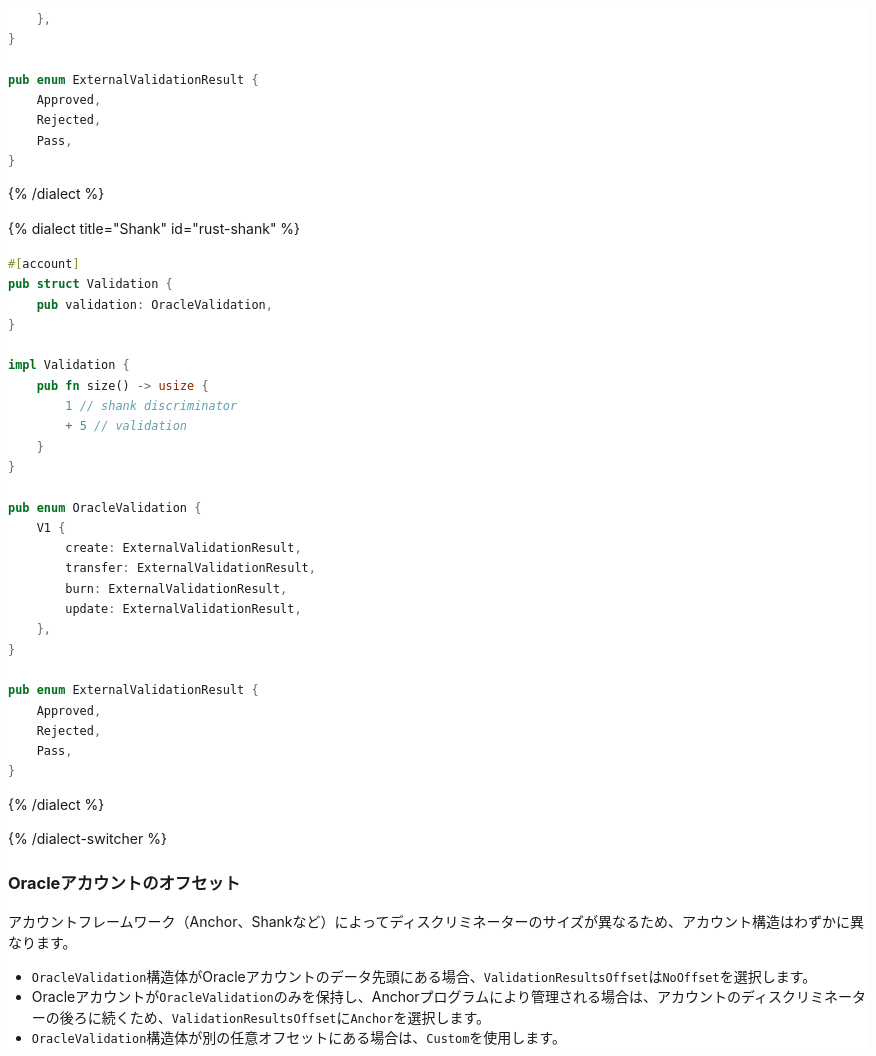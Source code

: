 ```rust
    },
}

pub enum ExternalValidationResult {
    Approved,
    Rejected,
    Pass,
}
```

{% /dialect %}

{% dialect title="Shank" id="rust-shank" %}

```rust
#[account]
pub struct Validation {
    pub validation: OracleValidation,
}

impl Validation {
    pub fn size() -> usize {
        1 // shank discriminator
        + 5 // validation
    }
}

pub enum OracleValidation {
    V1 {
        create: ExternalValidationResult,
        transfer: ExternalValidationResult,
        burn: ExternalValidationResult,
        update: ExternalValidationResult,
    },
}

pub enum ExternalValidationResult {
    Approved,
    Rejected,
    Pass,
}
```

{% /dialect %}

{% /dialect-switcher %}

### Oracleアカウントのオフセット

アカウントフレームワーク（Anchor、Shankなど）によってディスクリミネーターのサイズが異なるため、アカウント構造はわずかに異なります。

- `OracleValidation`構造体がOracleアカウントのデータ先頭にある場合、`ValidationResultsOffset`は`NoOffset`を選択します。
- Oracleアカウントが`OracleValidation`のみを保持し、Anchorプログラムにより管理される場合は、アカウントのディスクリミネーターの後ろに続くため、`ValidationResultsOffset`に`Anchor`を選択します。
- `OracleValidation`構造体が別の任意オフセットにある場合は、`Custom`を使用します。
